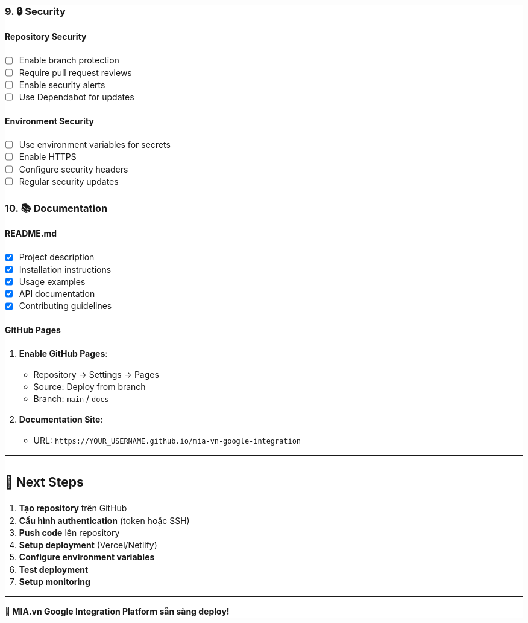 ### 9. 🔒 Security

#### Repository Security

- [ ] Enable branch protection
- [ ] Require pull request reviews
- [ ] Enable security alerts
- [ ] Use Dependabot for updates

#### Environment Security

- [ ] Use environment variables for secrets
- [ ] Enable HTTPS
- [ ] Configure security headers
- [ ] Regular security updates

### 10. 📚 Documentation

#### README.md

- [x] Project description
- [x] Installation instructions
- [x] Usage examples
- [x] API documentation
- [x] Contributing guidelines

#### GitHub Pages

1. **Enable GitHub Pages**:
   - Repository → Settings → Pages
   - Source: Deploy from branch
   - Branch: `main` / `docs`

2. **Documentation Site**:
   - URL: `https://YOUR_USERNAME.github.io/mia-vn-google-integration`

---

## 🎯 Next Steps

1. **Tạo repository** trên GitHub
2. **Cấu hình authentication** (token hoặc SSH)
3. **Push code** lên repository
4. **Setup deployment** (Vercel/Netlify)
5. **Configure environment variables**
6. **Test deployment**
7. **Setup monitoring**

---

**🚀 MIA.vn Google Integration Platform sẵn sàng deploy!**
